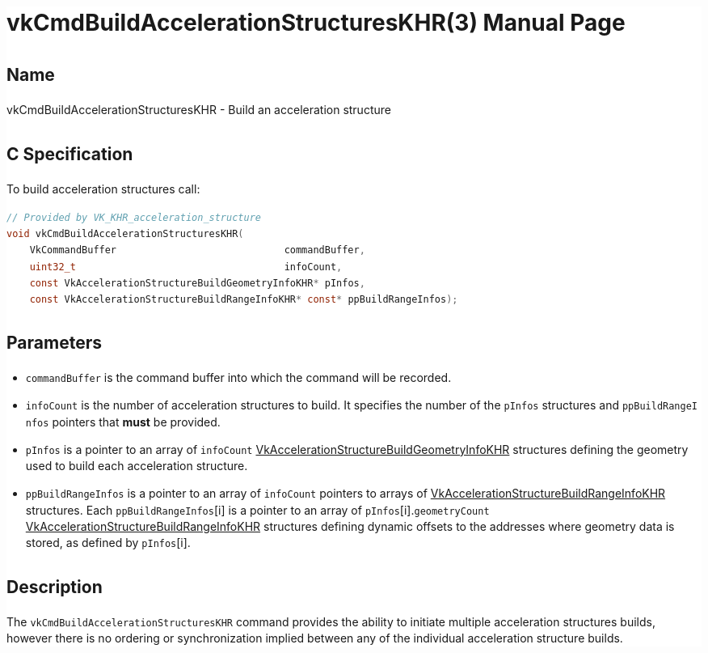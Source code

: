 # vkCmdBuildAccelerationStructuresKHR(3) Manual Page

## Name

vkCmdBuildAccelerationStructuresKHR - Build an acceleration structure



## <a href="#_c_specification" class="anchor"></a>C Specification

To build acceleration structures call:

``` c
// Provided by VK_KHR_acceleration_structure
void vkCmdBuildAccelerationStructuresKHR(
    VkCommandBuffer                             commandBuffer,
    uint32_t                                    infoCount,
    const VkAccelerationStructureBuildGeometryInfoKHR* pInfos,
    const VkAccelerationStructureBuildRangeInfoKHR* const* ppBuildRangeInfos);
```

## <a href="#_parameters" class="anchor"></a>Parameters

- `commandBuffer` is the command buffer into which the command will be
  recorded.

- `infoCount` is the number of acceleration structures to build. It
  specifies the number of the `pInfos` structures and
  `ppBuildRangeInfos` pointers that **must** be provided.

- `pInfos` is a pointer to an array of `infoCount`
  [VkAccelerationStructureBuildGeometryInfoKHR](https://registry.khronos.org/vulkan/specs/1.3-extensions/man/html/VkAccelerationStructureBuildGeometryInfoKHR.html)
  structures defining the geometry used to build each acceleration
  structure.

- `ppBuildRangeInfos` is a pointer to an array of `infoCount` pointers
  to arrays of
  [VkAccelerationStructureBuildRangeInfoKHR](https://registry.khronos.org/vulkan/specs/1.3-extensions/man/html/VkAccelerationStructureBuildRangeInfoKHR.html)
  structures. Each `ppBuildRangeInfos`\[i\] is a pointer to an array of
  `pInfos`\[i\].`geometryCount`
  [VkAccelerationStructureBuildRangeInfoKHR](https://registry.khronos.org/vulkan/specs/1.3-extensions/man/html/VkAccelerationStructureBuildRangeInfoKHR.html)
  structures defining dynamic offsets to the addresses where geometry
  data is stored, as defined by `pInfos`\[i\].

## <a href="#_description" class="anchor"></a>Description

The `vkCmdBuildAccelerationStructuresKHR` command provides the ability
to initiate multiple acceleration structures builds, however there is no
ordering or synchronization implied between any of the individual
acceleration structure builds.
